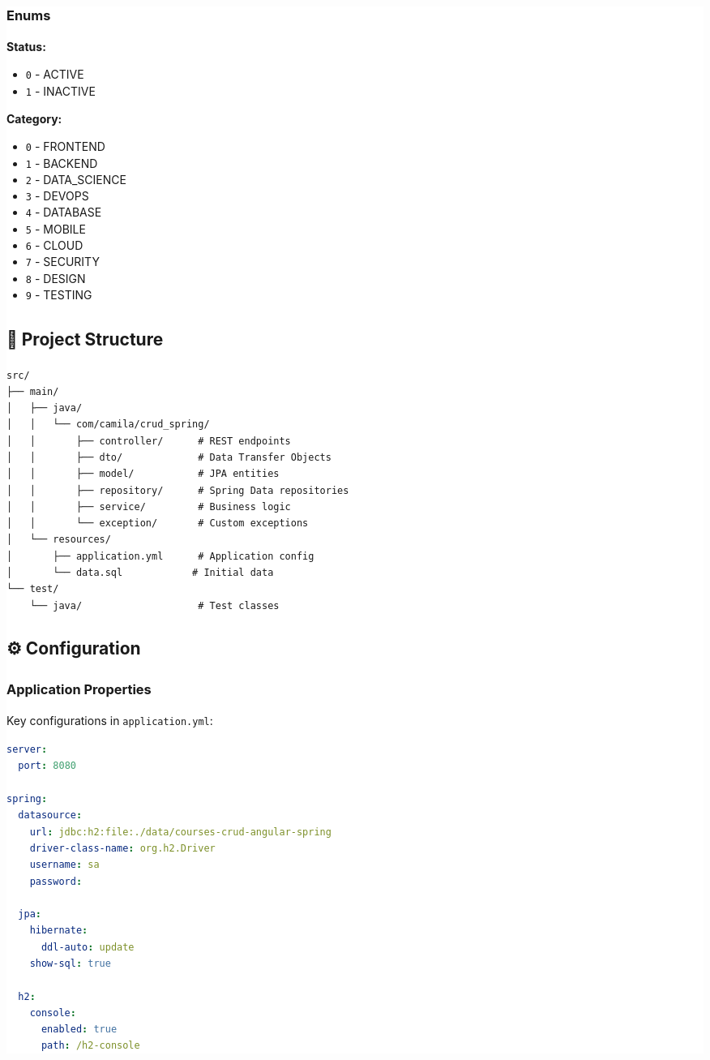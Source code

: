 ### Enums

**Status:**
- `0` - ACTIVE
- `1` - INACTIVE

**Category:**
- `0` - FRONTEND
- `1` - BACKEND
- `2` - DATA_SCIENCE
- `3` - DEVOPS
- `4` - DATABASE
- `5` - MOBILE
- `6` - CLOUD
- `7` - SECURITY
- `8` - DESIGN
- `9` - TESTING

## 📁 Project Structure

```
src/
├── main/
│   ├── java/
│   │   └── com/camila/crud_spring/
│   │       ├── controller/      # REST endpoints
│   │       ├── dto/             # Data Transfer Objects
│   │       ├── model/           # JPA entities
│   │       ├── repository/      # Spring Data repositories
│   │       ├── service/         # Business logic
│   │       └── exception/       # Custom exceptions
│   └── resources/
│       ├── application.yml      # Application config
│       └── data.sql            # Initial data
└── test/
    └── java/                    # Test classes
```

## ⚙️ Configuration

### Application Properties

Key configurations in `application.yml`:

```yaml
server:
  port: 8080

spring:
  datasource:
    url: jdbc:h2:file:./data/courses-crud-angular-spring
    driver-class-name: org.h2.Driver
    username: sa
    password:
  
  jpa:
    hibernate:
      ddl-auto: update
    show-sql: true
    
  h2:
    console:
      enabled: true
      path: /h2-console
```